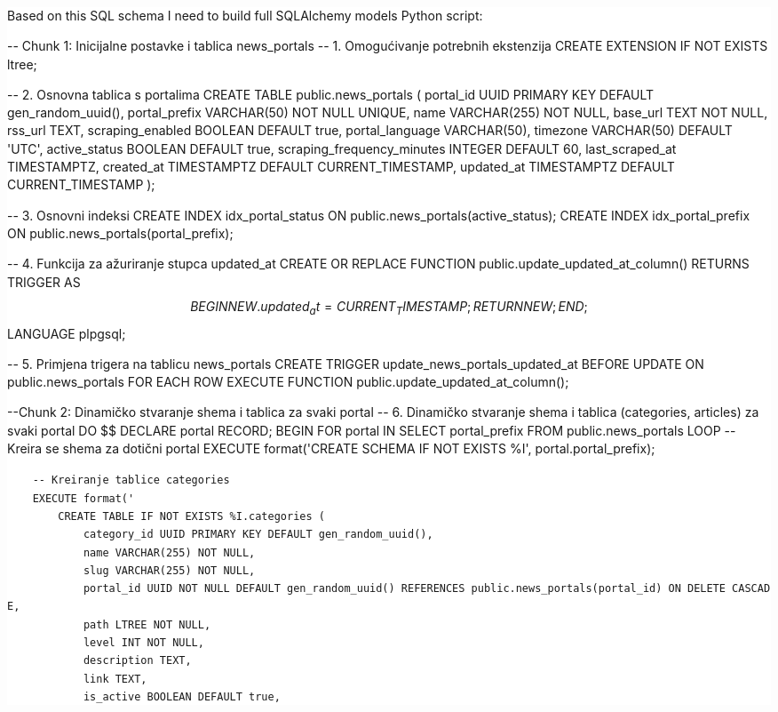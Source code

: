 Based on this SQL schema I need to build full SQLAlchemy models Python script:

-- Chunk 1: Inicijalne postavke i tablica news_portals
-- 1. Omogućivanje potrebnih ekstenzija
CREATE EXTENSION IF NOT EXISTS ltree;

-- 2. Osnovna tablica s portalima
CREATE TABLE public.news_portals (
    portal_id UUID PRIMARY KEY DEFAULT gen_random_uuid(),
    portal_prefix VARCHAR(50) NOT NULL UNIQUE,
    name VARCHAR(255) NOT NULL,
    base_url TEXT NOT NULL,
    rss_url TEXT,
    scraping_enabled BOOLEAN DEFAULT true,
    portal_language VARCHAR(50),
    timezone VARCHAR(50) DEFAULT 'UTC',
    active_status BOOLEAN DEFAULT true,
    scraping_frequency_minutes INTEGER DEFAULT 60,
    last_scraped_at TIMESTAMPTZ,
    created_at TIMESTAMPTZ DEFAULT CURRENT_TIMESTAMP,
    updated_at TIMESTAMPTZ DEFAULT CURRENT_TIMESTAMP
);

-- 3. Osnovni indeksi
CREATE INDEX idx_portal_status ON public.news_portals(active_status);
CREATE INDEX idx_portal_prefix ON public.news_portals(portal_prefix);

-- 4. Funkcija za ažuriranje stupca updated_at
CREATE OR REPLACE FUNCTION public.update_updated_at_column()
RETURNS TRIGGER AS $$
BEGIN
    NEW.updated_at = CURRENT_TIMESTAMP;
    RETURN NEW;
END;
$$ LANGUAGE plpgsql;

-- 5. Primjena trigera na tablicu news_portals
CREATE TRIGGER update_news_portals_updated_at
    BEFORE UPDATE ON public.news_portals
    FOR EACH ROW
    EXECUTE FUNCTION public.update_updated_at_column();


--Chunk 2: Dinamičko stvaranje shema i tablica za svaki portal
-- 6. Dinamičko stvaranje shema i tablica (categories, articles) za svaki portal
DO $$
DECLARE
    portal RECORD;
BEGIN
    FOR portal IN SELECT portal_prefix FROM public.news_portals
    LOOP
        -- Kreira se shema za dotični portal
        EXECUTE format('CREATE SCHEMA IF NOT EXISTS %I', portal.portal_prefix);

        -- Kreiranje tablice categories
        EXECUTE format('
            CREATE TABLE IF NOT EXISTS %I.categories (
                category_id UUID PRIMARY KEY DEFAULT gen_random_uuid(),
                name VARCHAR(255) NOT NULL,
                slug VARCHAR(255) NOT NULL,
                portal_id UUID NOT NULL DEFAULT gen_random_uuid() REFERENCES public.news_portals(portal_id) ON DELETE CASCADE,
                path LTREE NOT NULL,
                level INT NOT NULL,
                description TEXT,
                link TEXT,
                is_active BOOLEAN DEFAULT true,